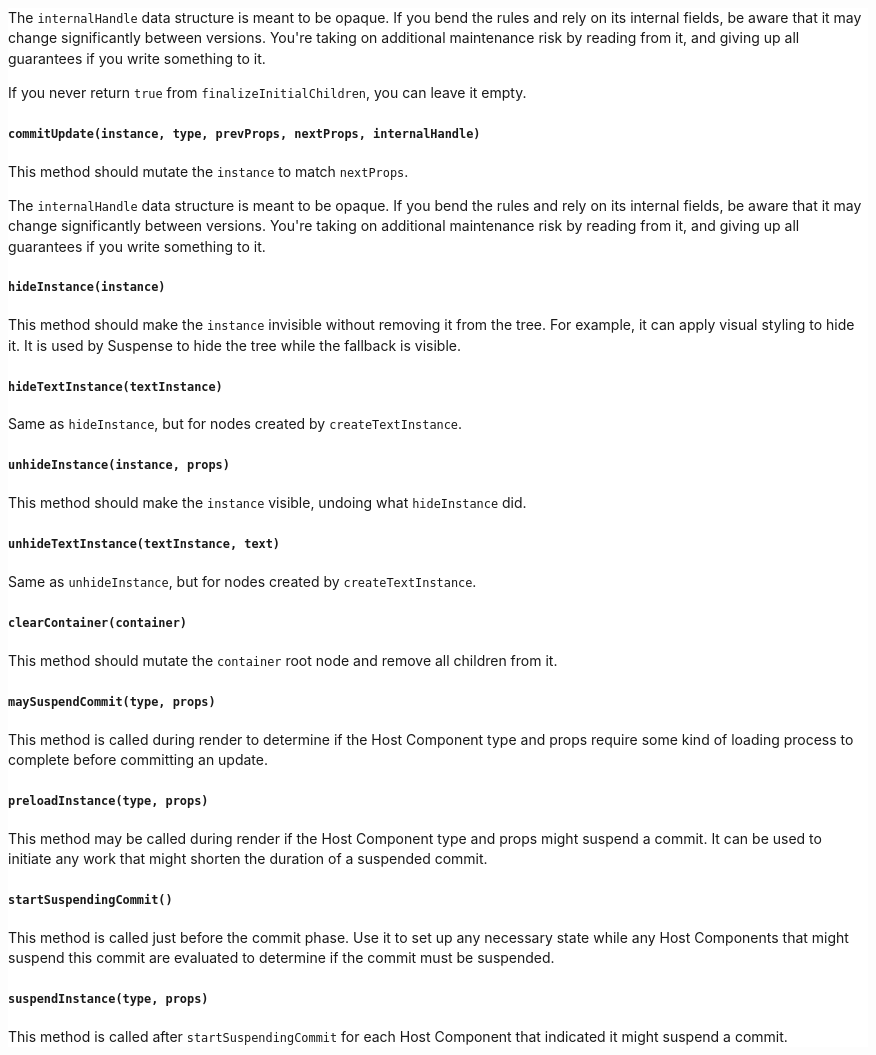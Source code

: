 The `internalHandle` data structure is meant to be opaque. If you bend the rules and rely on its internal fields, be aware that it may change significantly between versions. You're taking on additional maintenance risk by reading from it, and giving up all guarantees if you write something to it.

If you never return `true` from `finalizeInitialChildren`, you can leave it empty.

#### `commitUpdate(instance, type, prevProps, nextProps, internalHandle)`

This method should mutate the `instance` to match `nextProps`.

The `internalHandle` data structure is meant to be opaque. If you bend the rules and rely on its internal fields, be aware that it may change significantly between versions. You're taking on additional maintenance risk by reading from it, and giving up all guarantees if you write something to it.

#### `hideInstance(instance)`

This method should make the `instance` invisible without removing it from the tree. For example, it can apply visual styling to hide it. It is used by Suspense to hide the tree while the fallback is visible.

#### `hideTextInstance(textInstance)`

Same as `hideInstance`, but for nodes created by `createTextInstance`.

#### `unhideInstance(instance, props)`

This method should make the `instance` visible, undoing what `hideInstance` did.

#### `unhideTextInstance(textInstance, text)`

Same as `unhideInstance`, but for nodes created by `createTextInstance`.

#### `clearContainer(container)`

This method should mutate the `container` root node and remove all children from it.

#### `maySuspendCommit(type, props)`

This method is called during render to determine if the Host Component type and props require some kind of loading process to complete before committing an update.

#### `preloadInstance(type, props)`

This method may be called during render if the Host Component type and props might suspend a commit. It can be used to initiate any work that might shorten the duration of a suspended commit.

#### `startSuspendingCommit()`

This method is called just before the commit phase. Use it to set up any necessary state while any Host Components that might suspend this commit are evaluated to determine if the commit must be suspended.

#### `suspendInstance(type, props)`

This method is called after `startSuspendingCommit` for each Host Component that indicated it might suspend a commit.
